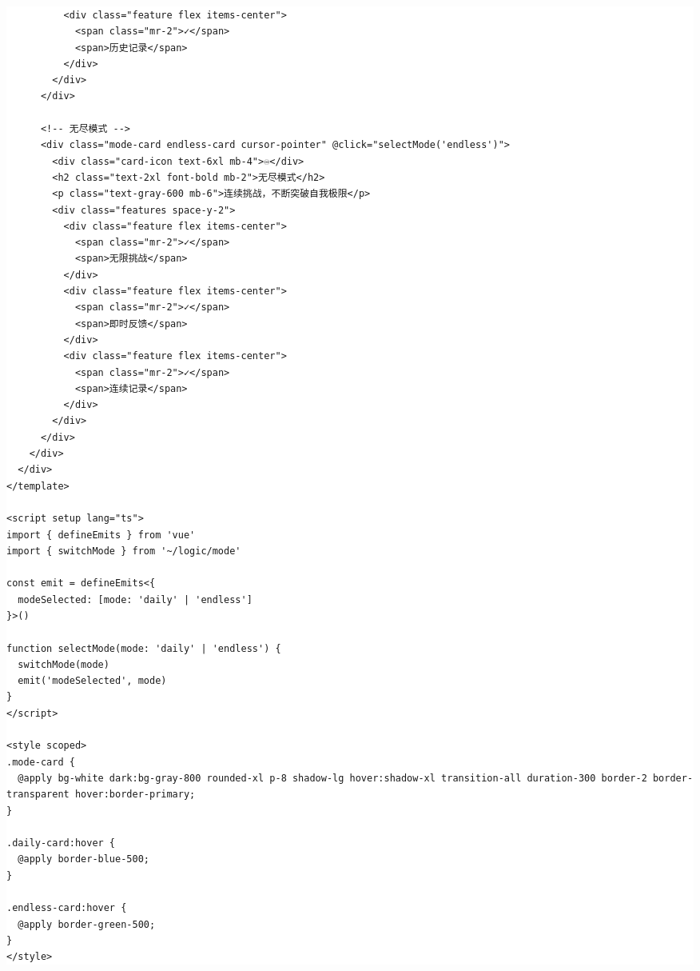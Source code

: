 ```vue
          <div class="feature flex items-center">
            <span class="mr-2">✓</span>
            <span>历史记录</span>
          </div>
        </div>
      </div>
      
      <!-- 无尽模式 -->
      <div class="mode-card endless-card cursor-pointer" @click="selectMode('endless')">
        <div class="card-icon text-6xl mb-4">♾️</div>
        <h2 class="text-2xl font-bold mb-2">无尽模式</h2>
        <p class="text-gray-600 mb-6">连续挑战，不断突破自我极限</p>
        <div class="features space-y-2">
          <div class="feature flex items-center">
            <span class="mr-2">✓</span>
            <span>无限挑战</span>
          </div>
          <div class="feature flex items-center">
            <span class="mr-2">✓</span>
            <span>即时反馈</span>
          </div>
          <div class="feature flex items-center">
            <span class="mr-2">✓</span>
            <span>连续记录</span>
          </div>
        </div>
      </div>
    </div>
  </div>
</template>

<script setup lang="ts">
import { defineEmits } from 'vue'
import { switchMode } from '~/logic/mode'

const emit = defineEmits<{
  modeSelected: [mode: 'daily' | 'endless']
}>()

function selectMode(mode: 'daily' | 'endless') {
  switchMode(mode)
  emit('modeSelected', mode)
}
</script>

<style scoped>
.mode-card {
  @apply bg-white dark:bg-gray-800 rounded-xl p-8 shadow-lg hover:shadow-xl transition-all duration-300 border-2 border-transparent hover:border-primary;
}

.daily-card:hover {
  @apply border-blue-500;
}

.endless-card:hover {
  @apply border-green-500;
}
</style>
```

